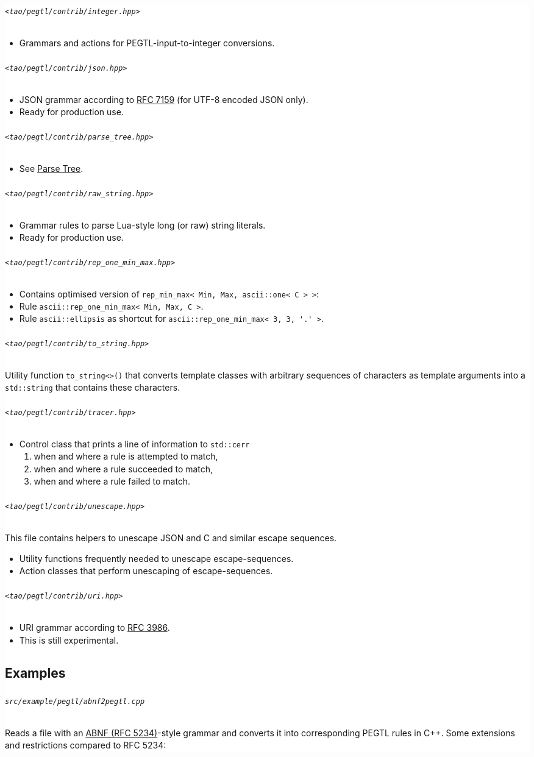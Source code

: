 ###### `<tao/pegtl/contrib/integer.hpp>`

* Grammars and actions for PEGTL-input-to-integer conversions.

###### `<tao/pegtl/contrib/json.hpp>`

* JSON grammar according to [RFC 7159](https://tools.ietf.org/html/rfc7159) (for UTF-8 encoded JSON only).
* Ready for production use.

###### `<tao/pegtl/contrib/parse_tree.hpp>`

* See [Parse Tree](Parse-Tree.md).

###### `<tao/pegtl/contrib/raw_string.hpp>`

* Grammar rules to parse Lua-style long (or raw) string literals.
* Ready for production use.

###### `<tao/pegtl/contrib/rep_one_min_max.hpp>`

* Contains optimised version of `rep_min_max< Min, Max, ascii::one< C > >`:
* Rule `ascii::rep_one_min_max< Min, Max, C >`.
* Rule `ascii::ellipsis` as shortcut for `ascii::rep_one_min_max< 3, 3, '.' >`.

###### `<tao/pegtl/contrib/to_string.hpp>`

Utility function `to_string<>()` that converts template classes with arbitrary sequences of characters as template
arguments into a `std::string` that contains these characters.

###### `<tao/pegtl/contrib/tracer.hpp>`

* Control class that prints a line of information to `std::cerr`
    1. when and where a rule is attempted to match,
    2. when and where a rule succeeded to match,
    3. when and where a rule failed to match.

###### `<tao/pegtl/contrib/unescape.hpp>`

This file contains helpers to unescape JSON and C and similar escape sequences.

* Utility functions frequently needed to unescape escape-sequences.
* Action classes that perform unescaping of escape-sequences.

###### `<tao/pegtl/contrib/uri.hpp>`

* URI grammar according to [RFC 3986](https://tools.ietf.org/html/rfc3986).
* This is still experimental.

## Examples

###### `src/example/pegtl/abnf2pegtl.cpp`

Reads a file with an [ABNF (RFC 5234)](https://tools.ietf.org/html/rfc5234)-style grammar and converts it into
corresponding PEGTL rules in C++. Some extensions and restrictions compared to RFC 5234:
